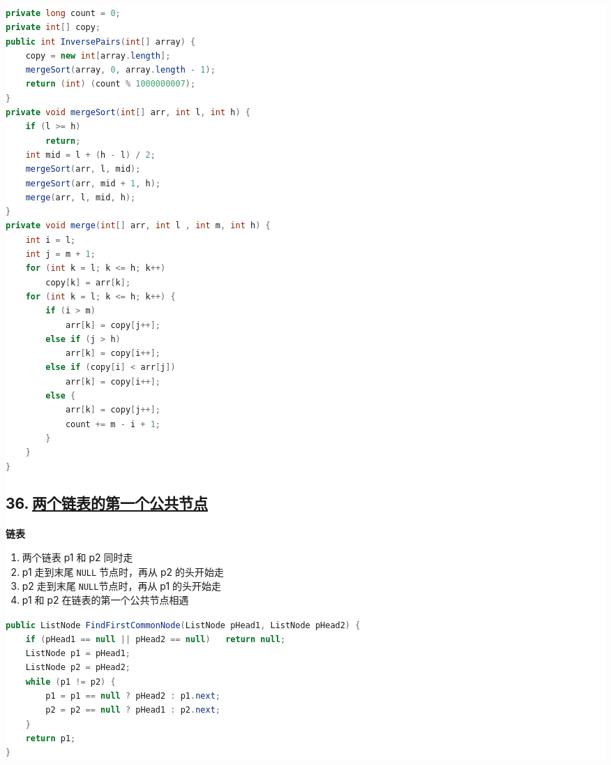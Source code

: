 ```java
private long count = 0;
private int[] copy;
public int InversePairs(int[] array) {
    copy = new int[array.length];
    mergeSort(array, 0, array.length - 1);
    return (int) (count % 1000000007);
}
private void mergeSort(int[] arr, int l, int h) {
    if (l >= h)
        return;
    int mid = l + (h - l) / 2;
    mergeSort(arr, l, mid);
    mergeSort(arr, mid + 1, h);
    merge(arr, l, mid, h);
}
private void merge(int[] arr, int l , int m, int h) {
    int i = l;
    int j = m + 1;
    for (int k = l; k <= h; k++)
        copy[k] = arr[k];
    for (int k = l; k <= h; k++) {
        if (i > m)
            arr[k] = copy[j++];
        else if (j > h)
            arr[k] = copy[i++];
        else if (copy[i] < arr[j])
            arr[k] = copy[i++];
        else {
            arr[k] = copy[j++];
            count += m - i + 1;
        }
    }
}
```

## 36. [两个链表的第一个公共节点](https://www.nowcoder.com/practice/6ab1d9a29e88450685099d45c9e31e46?tpId=13&tqId=11189&rp=1&ru=/ta/coding-interviews&qru=/ta/coding-interviews/question-ranking)

**链表**

1. 两个链表 p1 和 p2 同时走
2. p1 走到末尾 `NULL` 节点时，再从 p2 的头开始走
3. p2 走到末尾 `NULL`节点时，再从 p1 的头开始走
4. p1 和 p2 在链表的第一个公共节点相遇

```java
public ListNode FindFirstCommonNode(ListNode pHead1, ListNode pHead2) {
    if (pHead1 == null || pHead2 == null)	return null;
    ListNode p1 = pHead1;
    ListNode p2 = pHead2;
    while (p1 != p2) {
        p1 = p1 == null ? pHead2 : p1.next;
        p2 = p2 == null ? pHead1 : p2.next;
    }
    return p1;
}
```
